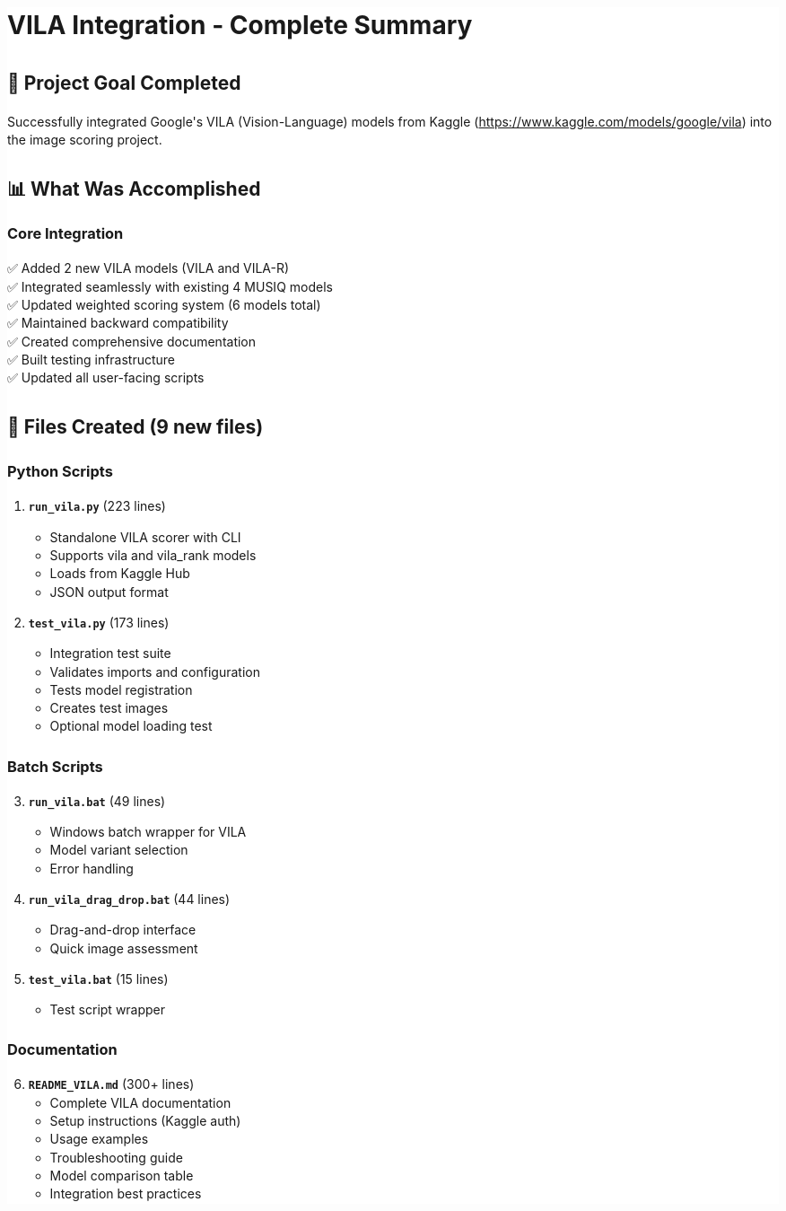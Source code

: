 # VILA Integration - Complete Summary

## 🎯 Project Goal Completed

Successfully integrated Google's VILA (Vision-Language) models from Kaggle (https://www.kaggle.com/models/google/vila) into the image scoring project.

## 📊 What Was Accomplished

### Core Integration
✅ Added 2 new VILA models (VILA and VILA-R)  
✅ Integrated seamlessly with existing 4 MUSIQ models  
✅ Updated weighted scoring system (6 models total)  
✅ Maintained backward compatibility  
✅ Created comprehensive documentation  
✅ Built testing infrastructure  
✅ Updated all user-facing scripts  

## 📁 Files Created (9 new files)

### Python Scripts
1. **`run_vila.py`** (223 lines)
   - Standalone VILA scorer with CLI
   - Supports vila and vila_rank models
   - Loads from Kaggle Hub
   - JSON output format

2. **`test_vila.py`** (173 lines)
   - Integration test suite
   - Validates imports and configuration
   - Tests model registration
   - Creates test images
   - Optional model loading test

### Batch Scripts
3. **`run_vila.bat`** (49 lines)
   - Windows batch wrapper for VILA
   - Model variant selection
   - Error handling

4. **`run_vila_drag_drop.bat`** (44 lines)
   - Drag-and-drop interface
   - Quick image assessment

5. **`test_vila.bat`** (15 lines)
   - Test script wrapper

### Documentation
6. **`README_VILA.md`** (300+ lines)
   - Complete VILA documentation
   - Setup instructions (Kaggle auth)
   - Usage examples
   - Troubleshooting guide
   - Model comparison table
   - Integration best practices
